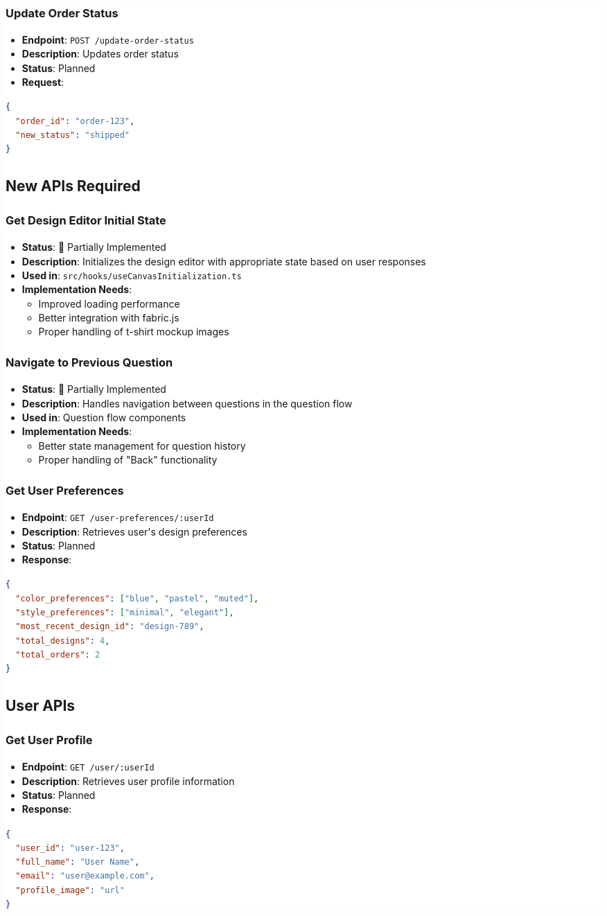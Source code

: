 ### Update Order Status
- **Endpoint**: `POST /update-order-status`
- **Description**: Updates order status
- **Status**: Planned
- **Request**:
```json
{
  "order_id": "order-123",
  "new_status": "shipped"
}
```

## New APIs Required

### Get Design Editor Initial State
- **Status**: 🚧 Partially Implemented
- **Description**: Initializes the design editor with appropriate state based on user responses
- **Used in**: `src/hooks/useCanvasInitialization.ts`
- **Implementation Needs**:
  - Improved loading performance
  - Better integration with fabric.js
  - Proper handling of t-shirt mockup images

### Navigate to Previous Question
- **Status**: 🚧 Partially Implemented
- **Description**: Handles navigation between questions in the question flow
- **Used in**: Question flow components
- **Implementation Needs**:
  - Better state management for question history
  - Proper handling of "Back" functionality

### Get User Preferences
- **Endpoint**: `GET /user-preferences/:userId`
- **Description**: Retrieves user's design preferences
- **Status**: Planned
- **Response**:
```json
{
  "color_preferences": ["blue", "pastel", "muted"],
  "style_preferences": ["minimal", "elegant"],
  "most_recent_design_id": "design-789",
  "total_designs": 4,
  "total_orders": 2
}
```

## User APIs

### Get User Profile
- **Endpoint**: `GET /user/:userId`
- **Description**: Retrieves user profile information
- **Status**: Planned
- **Response**:
```json
{
  "user_id": "user-123",
  "full_name": "User Name",
  "email": "user@example.com",
  "profile_image": "url"
}
```
